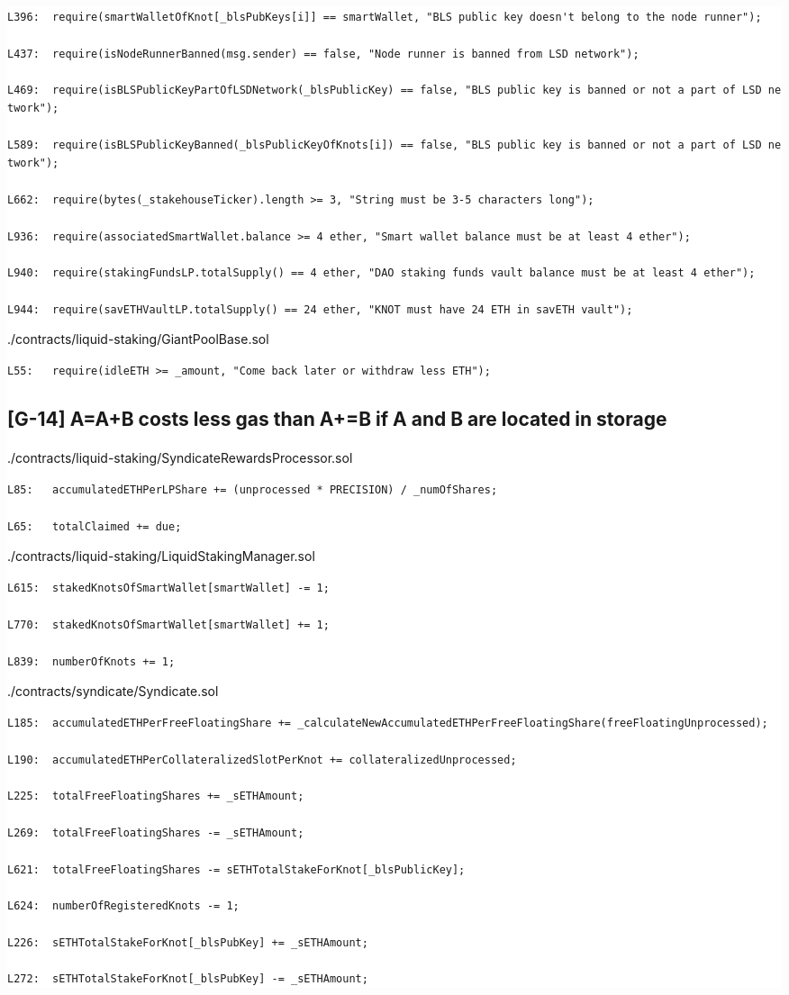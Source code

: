 ```
L396:  require(smartWalletOfKnot[_blsPubKeys[i]] == smartWallet, "BLS public key doesn't belong to the node runner");

L437:  require(isNodeRunnerBanned(msg.sender) == false, "Node runner is banned from LSD network");

L469:  require(isBLSPublicKeyPartOfLSDNetwork(_blsPublicKey) == false, "BLS public key is banned or not a part of LSD network");

L589:  require(isBLSPublicKeyBanned(_blsPublicKeyOfKnots[i]) == false, "BLS public key is banned or not a part of LSD network");

L662:  require(bytes(_stakehouseTicker).length >= 3, "String must be 3-5 characters long");

L936:  require(associatedSmartWallet.balance >= 4 ether, "Smart wallet balance must be at least 4 ether");

L940:  require(stakingFundsLP.totalSupply() == 4 ether, "DAO staking funds vault balance must be at least 4 ether");

L944:  require(savETHVaultLP.totalSupply() == 24 ether, "KNOT must have 24 ETH in savETH vault");
```

./contracts/liquid-staking/GiantPoolBase.sol
```
L55:   require(idleETH >= _amount, "Come back later or withdraw less ETH");
```

##  [G-14]  A=A+B costs less gas than A+=B if A and B are located in storage


./contracts/liquid-staking/SyndicateRewardsProcessor.sol
```
L85:   accumulatedETHPerLPShare += (unprocessed * PRECISION) / _numOfShares;

L65:   totalClaimed += due;
```

./contracts/liquid-staking/LiquidStakingManager.sol
```
L615:  stakedKnotsOfSmartWallet[smartWallet] -= 1;

L770:  stakedKnotsOfSmartWallet[smartWallet] += 1;

L839:  numberOfKnots += 1;
```

./contracts/syndicate/Syndicate.sol
```
L185:  accumulatedETHPerFreeFloatingShare += _calculateNewAccumulatedETHPerFreeFloatingShare(freeFloatingUnprocessed);

L190:  accumulatedETHPerCollateralizedSlotPerKnot += collateralizedUnprocessed;

L225:  totalFreeFloatingShares += _sETHAmount;

L269:  totalFreeFloatingShares -= _sETHAmount;

L621:  totalFreeFloatingShares -= sETHTotalStakeForKnot[_blsPublicKey];

L624:  numberOfRegisteredKnots -= 1;

L226:  sETHTotalStakeForKnot[_blsPubKey] += _sETHAmount;

L272:  sETHTotalStakeForKnot[_blsPubKey] -= _sETHAmount;

```
